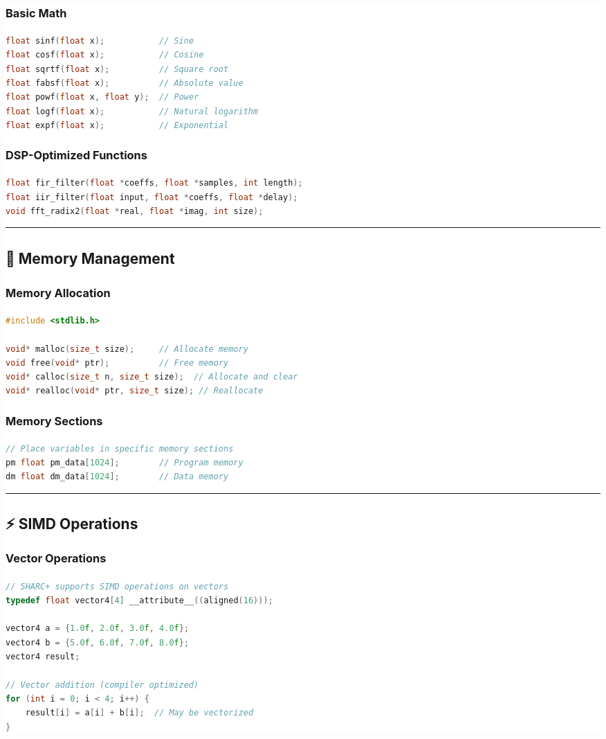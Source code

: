### **Basic Math**
```c
float sinf(float x);           // Sine
float cosf(float x);           // Cosine
float sqrtf(float x);          // Square root
float fabsf(float x);          // Absolute value
float powf(float x, float y);  // Power
float logf(float x);           // Natural logarithm
float expf(float x);           // Exponential
```

### **DSP-Optimized Functions**
```c
float fir_filter(float *coeffs, float *samples, int length);
float iir_filter(float input, float *coeffs, float *delay);
void fft_radix2(float *real, float *imag, int size);
```

---

## 🔄 **Memory Management**

### **Memory Allocation**
```c
#include <stdlib.h>

void* malloc(size_t size);     // Allocate memory
void free(void* ptr);          // Free memory
void* calloc(size_t n, size_t size);  // Allocate and clear
void* realloc(void* ptr, size_t size); // Reallocate
```

### **Memory Sections**
```c
// Place variables in specific memory sections
pm float pm_data[1024];        // Program memory
dm float dm_data[1024];        // Data memory
```

---

## ⚡ **SIMD Operations**

### **Vector Operations**
```c
// SHARC+ supports SIMD operations on vectors
typedef float vector4[4] __attribute__((aligned(16)));

vector4 a = {1.0f, 2.0f, 3.0f, 4.0f};
vector4 b = {5.0f, 6.0f, 7.0f, 8.0f};
vector4 result;

// Vector addition (compiler optimized)
for (int i = 0; i < 4; i++) {
    result[i] = a[i] + b[i];  // May be vectorized
}
```
